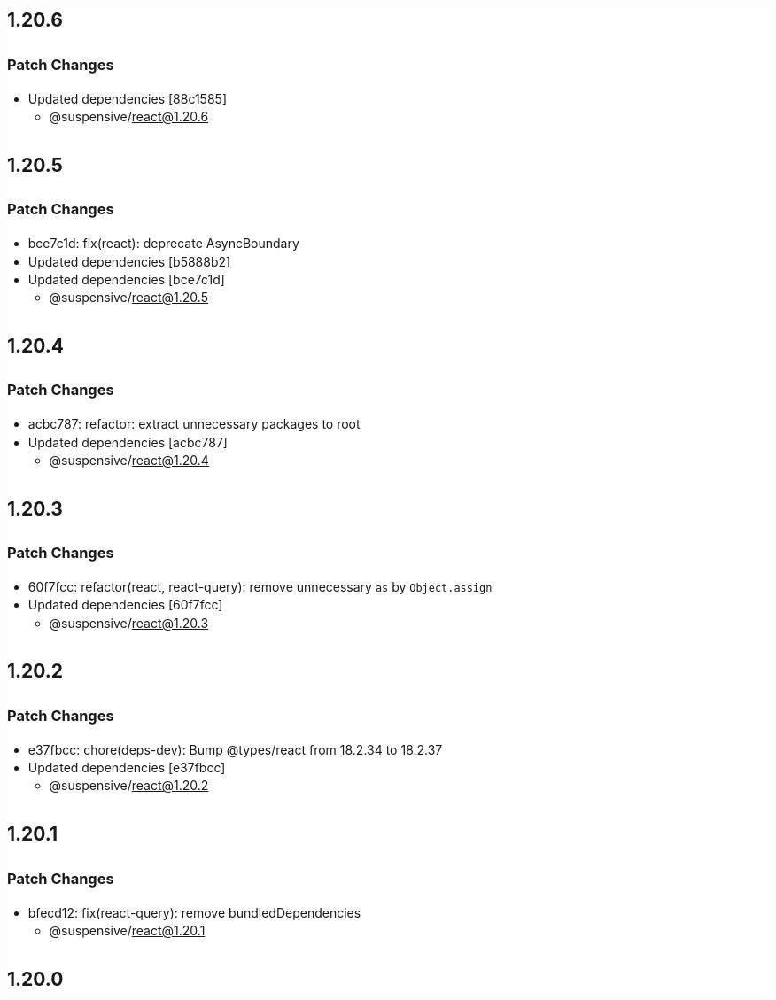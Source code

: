 ## 1.20.6

### Patch Changes

- Updated dependencies [88c1585]
  - @suspensive/react@1.20.6

## 1.20.5

### Patch Changes

- bce7c1d: fix(react): deprecate AsyncBoundary
- Updated dependencies [b5888b2]
- Updated dependencies [bce7c1d]
  - @suspensive/react@1.20.5

## 1.20.4

### Patch Changes

- acbc787: refactor: extract unnecessary packages to root
- Updated dependencies [acbc787]
  - @suspensive/react@1.20.4

## 1.20.3

### Patch Changes

- 60f7fcc: refactor(react, react-query): remove unnecessary `as` by `Object.assign`
- Updated dependencies [60f7fcc]
  - @suspensive/react@1.20.3

## 1.20.2

### Patch Changes

- e37fbcc: chore(deps-dev): Bump @types/react from 18.2.34 to 18.2.37
- Updated dependencies [e37fbcc]
  - @suspensive/react@1.20.2

## 1.20.1

### Patch Changes

- bfecd12: fix(react-query): remove bundledDependencies
  - @suspensive/react@1.20.1

## 1.20.0
